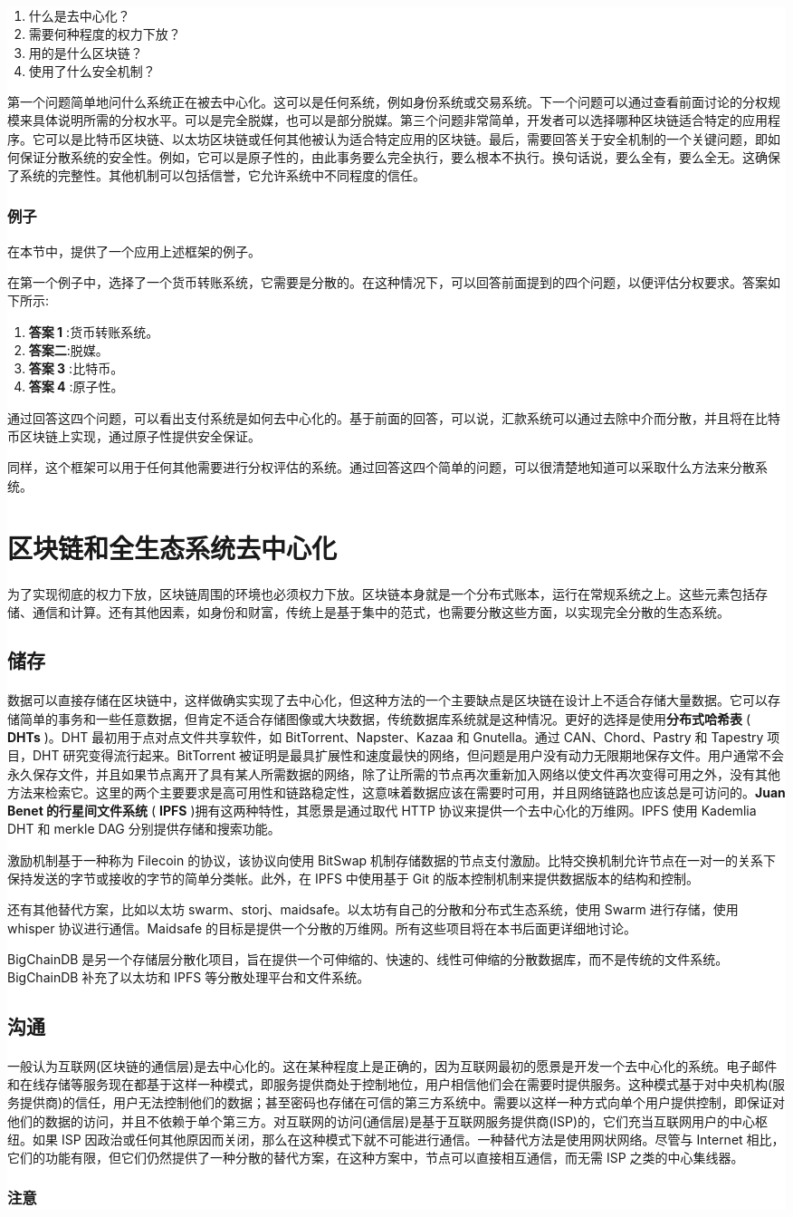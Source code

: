 1.  什么是去中心化？
2.  需要何种程度的权力下放？
3.  用的是什么区块链？
4.  使用了什么安全机制？

第一个问题简单地问什么系统正在被去中心化。这可以是任何系统，例如身份系统或交易系统。下一个问题可以通过查看前面讨论的分权规模来具体说明所需的分权水平。可以是完全脱媒，也可以是部分脱媒。第三个问题非常简单，开发者可以选择哪种区块链适合特定的应用程序。它可以是比特币区块链、以太坊区块链或任何其他被认为适合特定应用的区块链。最后，需要回答关于安全机制的一个关键问题，即如何保证分散系统的安全性。例如，它可以是原子性的，由此事务要么完全执行，要么根本不执行。换句话说，要么全有，要么全无。这确保了系统的完整性。其他机制可以包括信誉，它允许系统中不同程度的信任。

### 例子

在本节中，提供了一个应用上述框架的例子。

在第一个例子中，选择了一个货币转账系统，它需要是分散的。在这种情况下，可以回答前面提到的四个问题，以便评估分权要求。答案如下所示:

1.  **答案 1** :货币转账系统。
2.  **答案二**:脱媒。
3.  **答案 3** :比特币。
4.  **答案 4** :原子性。

通过回答这四个问题，可以看出支付系统是如何去中心化的。基于前面的回答，可以说，汇款系统可以通过去除中介而分散，并且将在比特币区块链上实现，通过原子性提供安全保证。

同样，这个框架可以用于任何其他需要进行分权评估的系统。通过回答这四个简单的问题，可以很清楚地知道可以采取什么方法来分散系统。

# 区块链和全生态系统去中心化

为了实现彻底的权力下放，区块链周围的环境也必须权力下放。区块链本身就是一个分布式账本，运行在常规系统之上。这些元素包括存储、通信和计算。还有其他因素，如身份和财富，传统上是基于集中的范式，也需要分散这些方面，以实现完全分散的生态系统。

## 储存

数据可以直接存储在区块链中，这样做确实实现了去中心化，但这种方法的一个主要缺点是区块链在设计上不适合存储大量数据。它可以存储简单的事务和一些任意数据，但肯定不适合存储图像或大块数据，传统数据库系统就是这种情况。更好的选择是使用**分布式哈希表** ( **DHTs** )。DHT 最初用于点对点文件共享软件，如 BitTorrent、Napster、Kazaa 和 Gnutella。通过 CAN、Chord、Pastry 和 Tapestry 项目，DHT 研究变得流行起来。BitTorrent 被证明是最具扩展性和速度最快的网络，但问题是用户没有动力无限期地保存文件。用户通常不会永久保存文件，并且如果节点离开了具有某人所需数据的网络，除了让所需的节点再次重新加入网络以使文件再次变得可用之外，没有其他方法来检索它。这里的两个主要要求是高可用性和链路稳定性，这意味着数据应该在需要时可用，并且网络链路也应该总是可访问的。**Juan Benet 的行星间文件系统** ( **IPFS** )拥有这两种特性，其愿景是通过取代 HTTP 协议来提供一个去中心化的万维网。IPFS 使用 Kademlia DHT 和 merkle DAG 分别提供存储和搜索功能。

激励机制基于一种称为 Filecoin 的协议，该协议向使用 BitSwap 机制存储数据的节点支付激励。比特交换机制允许节点在一对一的关系下保持发送的字节或接收的字节的简单分类帐。此外，在 IPFS 中使用基于 Git 的版本控制机制来提供数据版本的结构和控制。

还有其他替代方案，比如以太坊 swarm、storj、maidsafe。以太坊有自己的分散和分布式生态系统，使用 Swarm 进行存储，使用 whisper 协议进行通信。Maidsafe 的目标是提供一个分散的万维网。所有这些项目将在本书后面更详细地讨论。

BigChainDB 是另一个存储层分散化项目，旨在提供一个可伸缩的、快速的、线性可伸缩的分散数据库，而不是传统的文件系统。BigChainDB 补充了以太坊和 IPFS 等分散处理平台和文件系统。

## 沟通

一般认为互联网(区块链的通信层)是去中心化的。这在某种程度上是正确的，因为互联网最初的愿景是开发一个去中心化的系统。电子邮件和在线存储等服务现在都基于这样一种模式，即服务提供商处于控制地位，用户相信他们会在需要时提供服务。这种模式基于对中央机构(服务提供商)的信任，用户无法控制他们的数据；甚至密码也存储在可信的第三方系统中。需要以这样一种方式向单个用户提供控制，即保证对他们的数据的访问，并且不依赖于单个第三方。对互联网的访问(通信层)是基于互联网服务提供商(ISP)的，它们充当互联网用户的中心枢纽。如果 ISP 因政治或任何其他原因而关闭，那么在这种模式下就不可能进行通信。一种替代方法是使用网状网络。尽管与 Internet 相比，它们的功能有限，但它们仍然提供了一种分散的替代方案，在这种方案中，节点可以直接相互通信，而无需 ISP 之类的中心集线器。

### 注意
